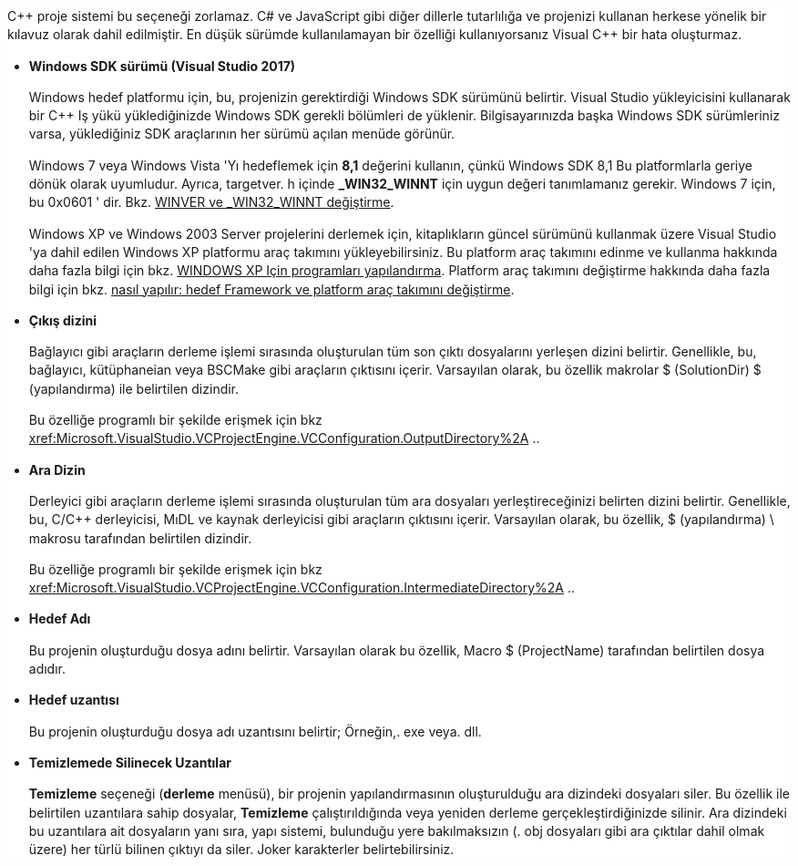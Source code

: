    C++ proje sistemi bu seçeneği zorlamaz. C# ve JavaScript gibi diğer dillerle tutarlılığa ve projenizi kullanan herkese yönelik bir kılavuz olarak dahil edilmiştir. En düşük sürümde kullanılamayan bir özelliği kullanıyorsanız Visual C++ bir hata oluşturmaz.

- **Windows SDK sürümü (Visual Studio 2017)**

   Windows hedef platformu için, bu, projenizin gerektirdiği Windows SDK sürümünü belirtir. Visual Studio yükleyicisini kullanarak bir C++ Iş yükü yüklediğinizde Windows SDK gerekli bölümleri de yüklenir. Bilgisayarınızda başka Windows SDK sürümleriniz varsa, yüklediğiniz SDK araçlarının her sürümü açılan menüde görünür.

   Windows 7 veya Windows Vista 'Yı hedeflemek için **8,1** değerini kullanın, çünkü Windows SDK 8,1 Bu platformlarla geriye dönük olarak uyumludur. Ayrıca, targetver. h içinde **_WIN32_WINNT** için uygun değeri tanımlamanız gerekir. Windows 7 için, bu 0x0601 ' dir. Bkz. [WINVER ve _WIN32_WINNT değiştirme](../../porting/modifying-winver-and-win32-winnt.md).

   Windows XP ve Windows 2003 Server projelerini derlemek için, kitaplıkların güncel sürümünü kullanmak üzere Visual Studio 'ya dahil edilen Windows XP platformu araç takımını yükleyebilirsiniz. Bu platform araç takımını edinme ve kullanma hakkında daha fazla bilgi için bkz. [WINDOWS XP Için programları yapılandırma](../configuring-programs-for-windows-xp.md). Platform araç takımını değiştirme hakkında daha fazla bilgi için bkz. [nasıl yapılır: hedef Framework ve platform araç takımını değiştirme](../how-to-modify-the-target-framework-and-platform-toolset.md).

- **Çıkış dizini**

   Bağlayıcı gibi araçların derleme işlemi sırasında oluşturulan tüm son çıktı dosyalarını yerleşen dizini belirtir. Genellikle, bu, bağlayıcı, kütüphaneian veya BSCMake gibi araçların çıktısını içerir. Varsayılan olarak, bu özellik makrolar $ (SolutionDir) $ (yapılandırma) ile belirtilen dizindir.

   Bu özelliğe programlı bir şekilde erişmek için bkz <xref:Microsoft.VisualStudio.VCProjectEngine.VCConfiguration.OutputDirectory%2A> ..

- **Ara Dizin**

   Derleyici gibi araçların derleme işlemi sırasında oluşturulan tüm ara dosyaları yerleştireceğinizi belirten dizini belirtir. Genellikle, bu, C/C++ derleyicisi, MıDL ve kaynak derleyicisi gibi araçların çıktısını içerir. Varsayılan olarak, bu özellik, $ (yapılandırma) \ makrosu tarafından belirtilen dizindir.

   Bu özelliğe programlı bir şekilde erişmek için bkz <xref:Microsoft.VisualStudio.VCProjectEngine.VCConfiguration.IntermediateDirectory%2A> ..

- **Hedef Adı**

   Bu projenin oluşturduğu dosya adını belirtir. Varsayılan olarak bu özellik, Macro $ (ProjectName) tarafından belirtilen dosya adıdır.

- **Hedef uzantısı**

   Bu projenin oluşturduğu dosya adı uzantısını belirtir; Örneğin,. exe veya. dll.

- **Temizlemede Silinecek Uzantılar**

   **Temizleme** seçeneği (**derleme** menüsü), bir projenin yapılandırmasının oluşturulduğu ara dizindeki dosyaları siler. Bu özellik ile belirtilen uzantılara sahip dosyalar, **Temizleme** çalıştırıldığında veya yeniden derleme gerçekleştirdiğinizde silinir. Ara dizindeki bu uzantılara ait dosyaların yanı sıra, yapı sistemi, bulunduğu yere bakılmaksızın (. obj dosyaları gibi ara çıktılar dahil olmak üzere) her türlü bilinen çıktıyı da siler. Joker karakterler belirtebilirsiniz.
